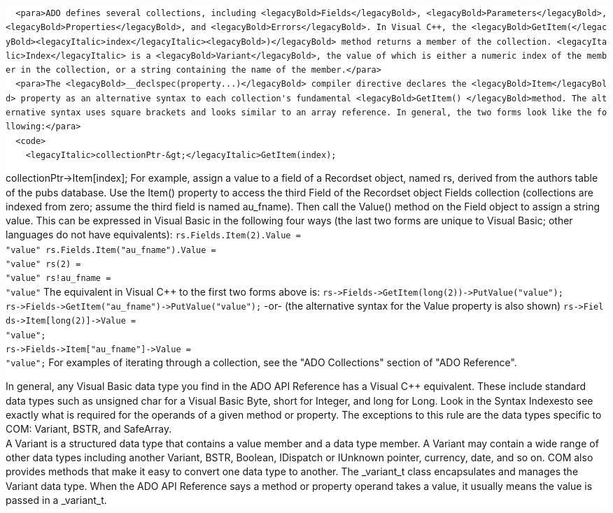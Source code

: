      <para>ADO defines several collections, including <legacyBold>Fields</legacyBold>, <legacyBold>Parameters</legacyBold>, <legacyBold>Properties</legacyBold>, and <legacyBold>Errors</legacyBold>. In Visual C++, the <legacyBold>GetItem(</legacyBold><legacyItalic>index</legacyItalic><legacyBold>)</legacyBold> method returns a member of the collection. <legacyItalic>Index</legacyItalic> is a <legacyBold>Variant</legacyBold>, the value of which is either a numeric index of the member in the collection, or a string containing the name of the member.</para>
      <para>The <legacyBold>__declspec(property...)</legacyBold> compiler directive declares the <legacyBold>Item</legacyBold> property as an alternative syntax to each collection's fundamental <legacyBold>GetItem() </legacyBold>method. The alternative syntax uses square brackets and looks similar to an array reference. In general, the two forms look like the following:</para>
      <code>
        <legacyItalic>collectionPtr-&gt;</legacyItalic>GetItem(index);
<legacyItalic>collectionPtr</legacyItalic>-&gt;Item[index];</code>
      <para>For example, assign a value to a field of a <legacyBold>Recordset</legacyBold> object, named <legacyBold><legacyItalic>rs</legacyItalic></legacyBold>, derived from the <legacyBold>authors</legacyBold> table of the <legacyBold>pubs</legacyBold> database. Use the <legacyBold>Item()</legacyBold> property to access the third <legacyBold>Field</legacyBold> of the <legacyBold>Recordset</legacyBold> object <legacyBold>Fields</legacyBold> collection (collections are indexed from zero; assume the third field is named <legacyBold><legacyItalic>au_fname</legacyItalic></legacyBold>). Then call the <legacyBold>Value()</legacyBold> method on the <legacyBold>Field</legacyBold> object to assign a string value.</para>
      <para>This can be expressed in Visual Basic in the following four ways (the last two forms are unique to Visual Basic; other languages do not have equivalents):</para>
      <code>rs.Fields.Item(2).Value = "<legacyItalic>value</legacyItalic>"
rs.Fields.Item("au_fname").Value = "<legacyItalic>value</legacyItalic>"
rs(2) = "<legacyItalic>value</legacyItalic>"
rs!au_fname = "<legacyItalic>value</legacyItalic>"</code>
      <para>The equivalent in Visual C++ to the first two forms above is:</para>
      <code>rs-&gt;Fields-&gt;GetItem(long(2))-&gt;PutValue("<legacyItalic>value</legacyItalic>"); 
rs-&gt;Fields-&gt;GetItem("au_fname")-&gt;PutValue("<legacyItalic>value</legacyItalic>");</code>
      <para>-or- (the alternative syntax for the <legacyBold>Value</legacyBold> property is also shown)</para>
      <code>rs-&gt;Fields-&gt;Item[long(2)]-&gt;Value = "<legacyItalic>value</legacyItalic>";
rs-&gt;Fields-&gt;Item["au_fname"]-&gt;Value = "<legacyItalic>value</legacyItalic>";</code>
      <para>For examples of iterating through a collection, see the "ADO Collections" section of "ADO Reference".</para>
    </content>
  </section>
  <section>
    <title>COM-Specific Data Types</title>
    <content>
      <para>In general, any Visual Basic data type you find in the ADO API Reference has a Visual C++ equivalent. These include standard data types such as <legacyBold>unsigned char</legacyBold> for a Visual Basic <legacyBold>Byte</legacyBold>, <legacyBold>short</legacyBold> for <legacyBold>Integer</legacyBold>, and <legacyBold>long </legacyBold>for <legacyBold>Long</legacyBold>. Look in the Syntax Indexesto see exactly what is required for the operands of a given method or property.</para>
      <para>The exceptions to this rule are the data types specific to COM: <legacyBold>Variant</legacyBold>, <legacyBold>BSTR</legacyBold>, and <legacyBold>SafeArray</legacyBold>.</para>
    </content>
    <sections>
      <section>
        <title>Variant</title>
        <content>
          <para>A <legacyBold>Variant</legacyBold> is a structured data type that contains a value member and a data type member. A <legacyBold>Variant</legacyBold> may contain a wide range of other data types including another Variant, BSTR, Boolean, IDispatch or IUnknown pointer, currency, date, and so on. COM also provides methods that make it easy to convert one data type to another. </para>
          <para>The <legacyBold>_variant_t</legacyBold> class encapsulates and manages the <legacyBold>Variant</legacyBold> data type.</para>
          <para>When the ADO API Reference says a method or property operand takes a value, it usually means the value is passed in a <legacyBold>_variant_t</legacyBold>.</para>